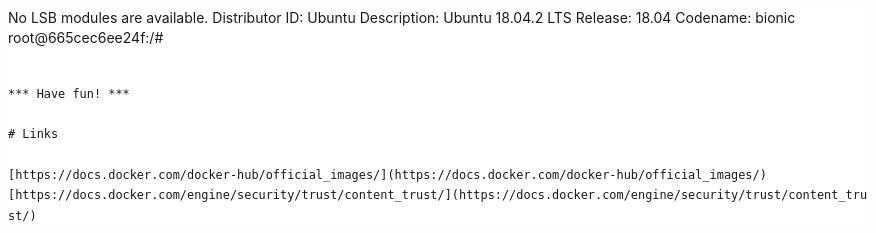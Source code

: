 No LSB modules are available.
Distributor ID: Ubuntu
Description:    Ubuntu 18.04.2 LTS
Release:        18.04
Codename:       bionic
root@665cec6ee24f:/# 
```

*** Have fun! ***

# Links

[https://docs.docker.com/docker-hub/official_images/](https://docs.docker.com/docker-hub/official_images/)
[https://docs.docker.com/engine/security/trust/content_trust/](https://docs.docker.com/engine/security/trust/content_trust/)
